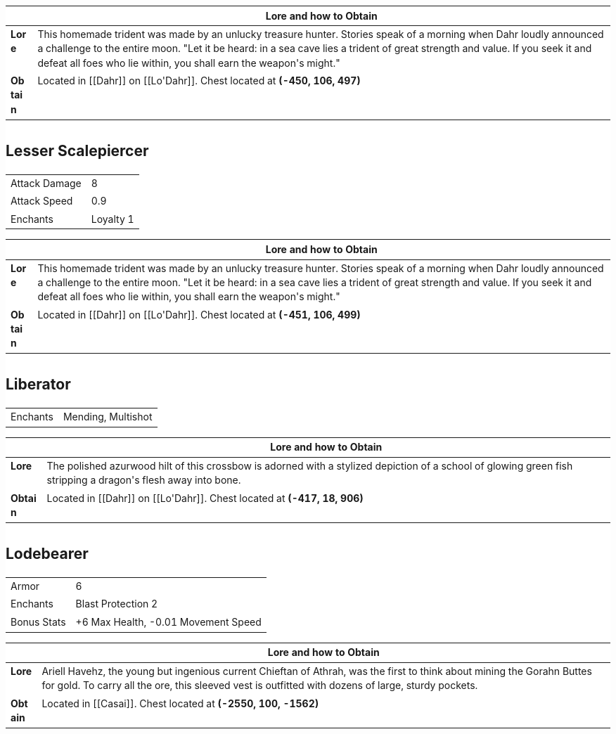 |            | **Lore and how to Obtain**                                                                                                                                                                                                                                                                                             |
| ---------- | ---------------------------------------------------------------------------------------------------------------------------------------------------------------------------------------------------------------------------------------------------------------------------------------------------------------------- |
| **Lore**   | This homemade trident was made by an unlucky treasure hunter. Stories speak of a morning when Dahr loudly announced a challenge to the entire moon. "Let it be heard: in a sea cave lies a trident of great strength and value. If you seek it and defeat all foes who lie within, you shall earn the weapon's might." |
| **Obtain** | Located in [[Dahr]] on [[Lo'Dahr]]. Chest located at **(-450, 106, 497)**                                                                                                                                                                                                                                              |

## Lesser Scalepiercer

|               |           |
| ------------- | --------- |
| Attack Damage | 8         |
| Attack Speed  | 0.9       |
| Enchants      | Loyalty 1 |

|            | **Lore and how to Obtain**                                                                                                                                                                                                                                                                                             |
| ---------- | ---------------------------------------------------------------------------------------------------------------------------------------------------------------------------------------------------------------------------------------------------------------------------------------------------------------------- |
| **Lore**   | This homemade trident was made by an unlucky treasure hunter. Stories speak of a morning when Dahr loudly announced a challenge to the entire moon. "Let it be heard: in a sea cave lies a trident of great strength and value. If you seek it and defeat all foes who lie within, you shall earn the weapon's might." |
| **Obtain** | Located in [[Dahr]] on [[Lo'Dahr]]. Chest located at **(-451, 106, 499)**                                                                                                                                                                                                                                              |

## Liberator

|          |                    |
| -------- | ------------------ |
| Enchants | Mending, Multishot |

|            | **Lore and how to Obtain**                                                                                                                                    |
| ---------- | ------------------------------------------------------------------------------------------------------------------------------------------------------------- |
| **Lore**   | The polished azurwood hilt of this crossbow is adorned with a stylized depiction of a school of glowing green fish stripping a dragon's flesh away into bone. |
| **Obtain** | Located in [[Dahr]] on [[Lo'Dahr]]. Chest located at **(-417, 18, 906)**                                                                                      |

## Lodebearer

|             |                                     |
| ----------- | ----------------------------------- |
| Armor       | 6                                   |
| Enchants    | Blast Protection 2                  |
| Bonus Stats | +6 Max Health, -0.01 Movement Speed |

|            | **Lore and how to Obtain**                                                                                                                                                                                                    |
| ---------- | ----------------------------------------------------------------------------------------------------------------------------------------------------------------------------------------------------------------------------- |
| **Lore**   | Ariell Havehz, the young but ingenious current Chieftan of Athrah, was the first to think about mining the Gorahn Buttes for gold. To carry all the ore, this sleeved vest is outfitted with dozens of large, sturdy pockets. |
| **Obtain** | Located in [[Casai]]. Chest located at **(-2550, 100, -1562)**                                                                                                                                                                 |
